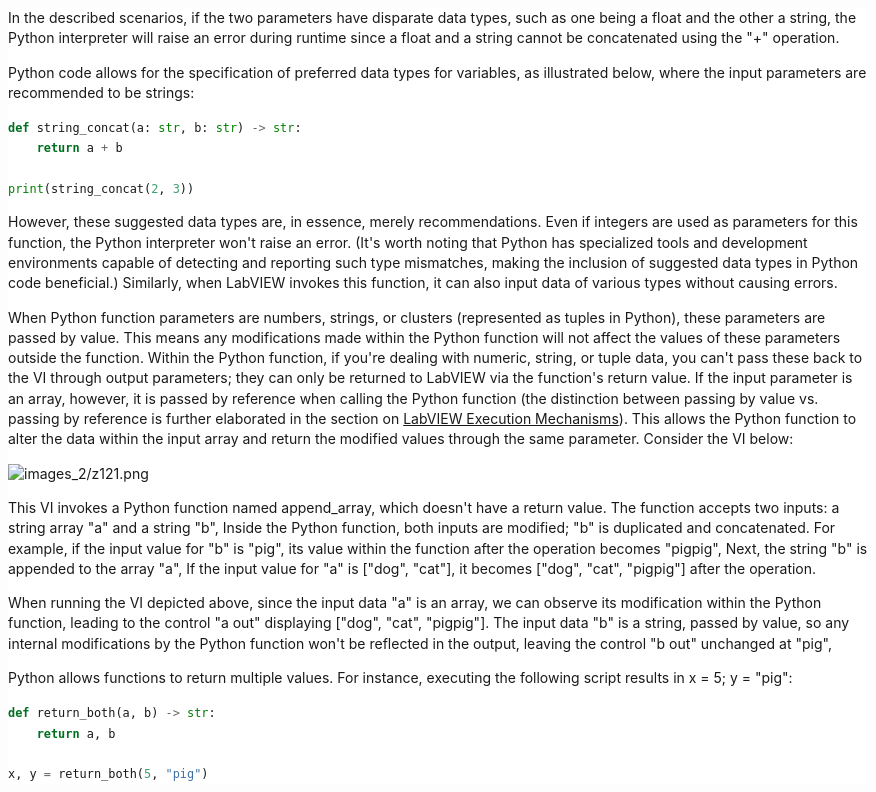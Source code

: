 In the described scenarios, if the two parameters have disparate data types, such as one being a float and the other a string, the Python interpreter will raise an error during runtime since a float and a string cannot be concatenated using the "+" operation.

Python code allows for the specification of preferred data types for variables, as illustrated below, where the input parameters are recommended to be strings:

```python
def string_concat(a: str, b: str) -> str:
    return a + b
    
print(string_concat(2, 3))
```

However, these suggested data types are, in essence, merely recommendations. Even if integers are used as parameters for this function, the Python interpreter won't raise an error. (It's worth noting that Python has specialized tools and development environments capable of detecting and reporting such type mismatches, making the inclusion of suggested data types in Python code beneficial.) Similarly, when LabVIEW invokes this function, it can also input data of various types without causing errors.

When Python function parameters are numbers, strings, or clusters (represented as tuples in Python), these parameters are passed by value. This means any modifications made within the Python function will not affect the values of these parameters outside the function. Within the Python function, if you're dealing with numeric, string, or tuple data, you can't pass these back to the VI through output parameters; they can only be returned to LabVIEW via the function's return value. If the input parameter is an array, however, it is passed by reference when calling the Python function (the distinction between passing by value vs. passing by reference is further elaborated in the section on [LabVIEW Execution Mechanisms](optimization_mechanism)). This allows the Python function to alter the data within the input array and return the modified values through the same parameter. Consider the VI below:

![images_2/z121.png](../../../../docs/images_2/z121.png "Utilizing Array Outputs")

This VI invokes a Python function named append_array, which doesn't have a return value. The function accepts two inputs: a string array "a" and a string "b", Inside the Python function, both inputs are modified; "b" is duplicated and concatenated. For example, if the input value for "b" is "pig", its value within the function after the operation becomes "pigpig", Next, the string "b" is appended to the array "a", If the input value for "a" is ["dog", "cat"], it becomes ["dog", "cat", "pigpig"] after the operation.

When running the VI depicted above, since the input data "a" is an array, we can observe its modification within the Python function, leading to the control "a out" displaying ["dog", "cat", "pigpig"]. The input data "b" is a string, passed by value, so any internal modifications by the Python function won't be reflected in the output, leaving the control "b out" unchanged at "pig",

Python allows functions to return multiple values. For instance, executing the following script results in x = 5; y = "pig":

```python
def return_both(a, b) -> str:
    return a, b
    
x, y = return_both(5, "pig")
```
